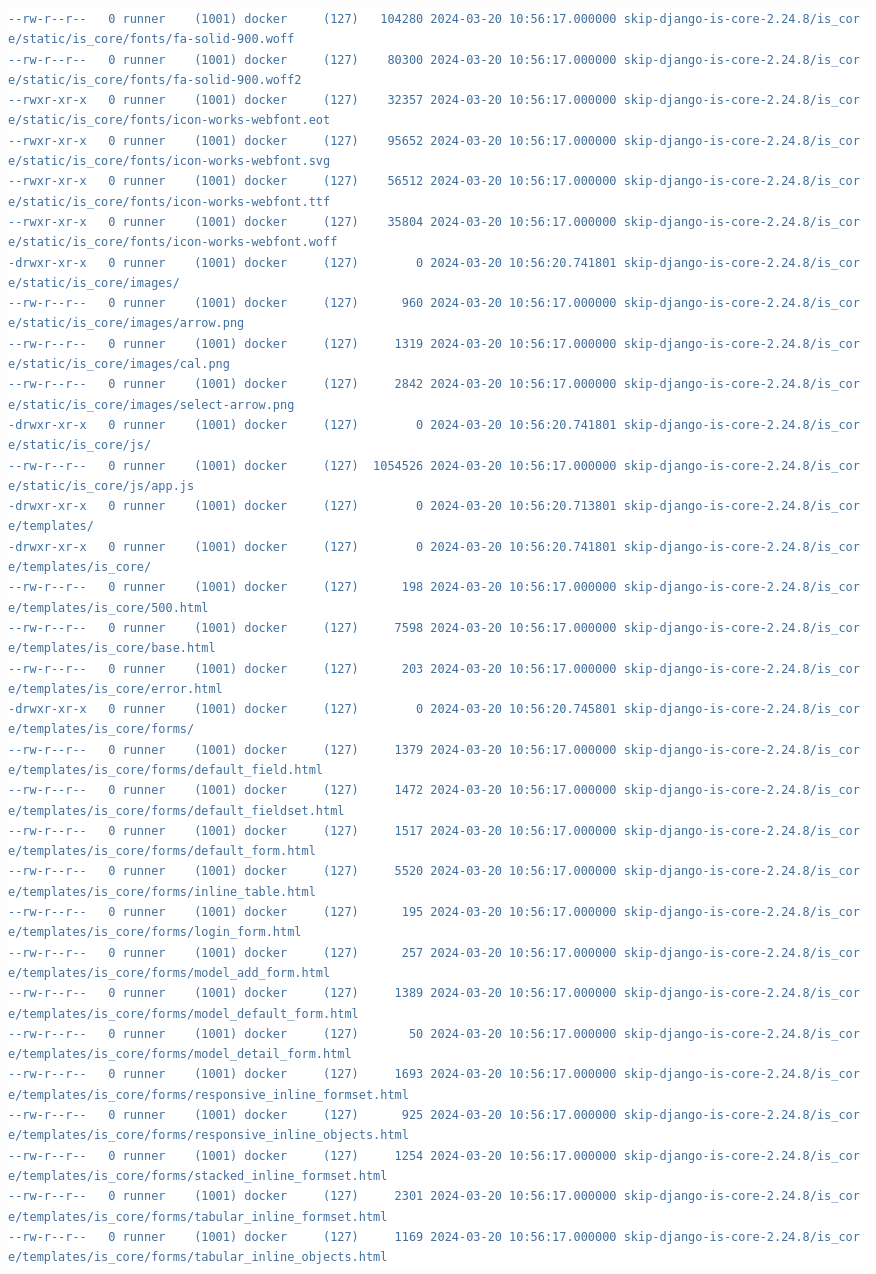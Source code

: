 ```diff
--rw-r--r--   0 runner    (1001) docker     (127)   104280 2024-03-20 10:56:17.000000 skip-django-is-core-2.24.8/is_core/static/is_core/fonts/fa-solid-900.woff
--rw-r--r--   0 runner    (1001) docker     (127)    80300 2024-03-20 10:56:17.000000 skip-django-is-core-2.24.8/is_core/static/is_core/fonts/fa-solid-900.woff2
--rwxr-xr-x   0 runner    (1001) docker     (127)    32357 2024-03-20 10:56:17.000000 skip-django-is-core-2.24.8/is_core/static/is_core/fonts/icon-works-webfont.eot
--rwxr-xr-x   0 runner    (1001) docker     (127)    95652 2024-03-20 10:56:17.000000 skip-django-is-core-2.24.8/is_core/static/is_core/fonts/icon-works-webfont.svg
--rwxr-xr-x   0 runner    (1001) docker     (127)    56512 2024-03-20 10:56:17.000000 skip-django-is-core-2.24.8/is_core/static/is_core/fonts/icon-works-webfont.ttf
--rwxr-xr-x   0 runner    (1001) docker     (127)    35804 2024-03-20 10:56:17.000000 skip-django-is-core-2.24.8/is_core/static/is_core/fonts/icon-works-webfont.woff
-drwxr-xr-x   0 runner    (1001) docker     (127)        0 2024-03-20 10:56:20.741801 skip-django-is-core-2.24.8/is_core/static/is_core/images/
--rw-r--r--   0 runner    (1001) docker     (127)      960 2024-03-20 10:56:17.000000 skip-django-is-core-2.24.8/is_core/static/is_core/images/arrow.png
--rw-r--r--   0 runner    (1001) docker     (127)     1319 2024-03-20 10:56:17.000000 skip-django-is-core-2.24.8/is_core/static/is_core/images/cal.png
--rw-r--r--   0 runner    (1001) docker     (127)     2842 2024-03-20 10:56:17.000000 skip-django-is-core-2.24.8/is_core/static/is_core/images/select-arrow.png
-drwxr-xr-x   0 runner    (1001) docker     (127)        0 2024-03-20 10:56:20.741801 skip-django-is-core-2.24.8/is_core/static/is_core/js/
--rw-r--r--   0 runner    (1001) docker     (127)  1054526 2024-03-20 10:56:17.000000 skip-django-is-core-2.24.8/is_core/static/is_core/js/app.js
-drwxr-xr-x   0 runner    (1001) docker     (127)        0 2024-03-20 10:56:20.713801 skip-django-is-core-2.24.8/is_core/templates/
-drwxr-xr-x   0 runner    (1001) docker     (127)        0 2024-03-20 10:56:20.741801 skip-django-is-core-2.24.8/is_core/templates/is_core/
--rw-r--r--   0 runner    (1001) docker     (127)      198 2024-03-20 10:56:17.000000 skip-django-is-core-2.24.8/is_core/templates/is_core/500.html
--rw-r--r--   0 runner    (1001) docker     (127)     7598 2024-03-20 10:56:17.000000 skip-django-is-core-2.24.8/is_core/templates/is_core/base.html
--rw-r--r--   0 runner    (1001) docker     (127)      203 2024-03-20 10:56:17.000000 skip-django-is-core-2.24.8/is_core/templates/is_core/error.html
-drwxr-xr-x   0 runner    (1001) docker     (127)        0 2024-03-20 10:56:20.745801 skip-django-is-core-2.24.8/is_core/templates/is_core/forms/
--rw-r--r--   0 runner    (1001) docker     (127)     1379 2024-03-20 10:56:17.000000 skip-django-is-core-2.24.8/is_core/templates/is_core/forms/default_field.html
--rw-r--r--   0 runner    (1001) docker     (127)     1472 2024-03-20 10:56:17.000000 skip-django-is-core-2.24.8/is_core/templates/is_core/forms/default_fieldset.html
--rw-r--r--   0 runner    (1001) docker     (127)     1517 2024-03-20 10:56:17.000000 skip-django-is-core-2.24.8/is_core/templates/is_core/forms/default_form.html
--rw-r--r--   0 runner    (1001) docker     (127)     5520 2024-03-20 10:56:17.000000 skip-django-is-core-2.24.8/is_core/templates/is_core/forms/inline_table.html
--rw-r--r--   0 runner    (1001) docker     (127)      195 2024-03-20 10:56:17.000000 skip-django-is-core-2.24.8/is_core/templates/is_core/forms/login_form.html
--rw-r--r--   0 runner    (1001) docker     (127)      257 2024-03-20 10:56:17.000000 skip-django-is-core-2.24.8/is_core/templates/is_core/forms/model_add_form.html
--rw-r--r--   0 runner    (1001) docker     (127)     1389 2024-03-20 10:56:17.000000 skip-django-is-core-2.24.8/is_core/templates/is_core/forms/model_default_form.html
--rw-r--r--   0 runner    (1001) docker     (127)       50 2024-03-20 10:56:17.000000 skip-django-is-core-2.24.8/is_core/templates/is_core/forms/model_detail_form.html
--rw-r--r--   0 runner    (1001) docker     (127)     1693 2024-03-20 10:56:17.000000 skip-django-is-core-2.24.8/is_core/templates/is_core/forms/responsive_inline_formset.html
--rw-r--r--   0 runner    (1001) docker     (127)      925 2024-03-20 10:56:17.000000 skip-django-is-core-2.24.8/is_core/templates/is_core/forms/responsive_inline_objects.html
--rw-r--r--   0 runner    (1001) docker     (127)     1254 2024-03-20 10:56:17.000000 skip-django-is-core-2.24.8/is_core/templates/is_core/forms/stacked_inline_formset.html
--rw-r--r--   0 runner    (1001) docker     (127)     2301 2024-03-20 10:56:17.000000 skip-django-is-core-2.24.8/is_core/templates/is_core/forms/tabular_inline_formset.html
--rw-r--r--   0 runner    (1001) docker     (127)     1169 2024-03-20 10:56:17.000000 skip-django-is-core-2.24.8/is_core/templates/is_core/forms/tabular_inline_objects.html
```